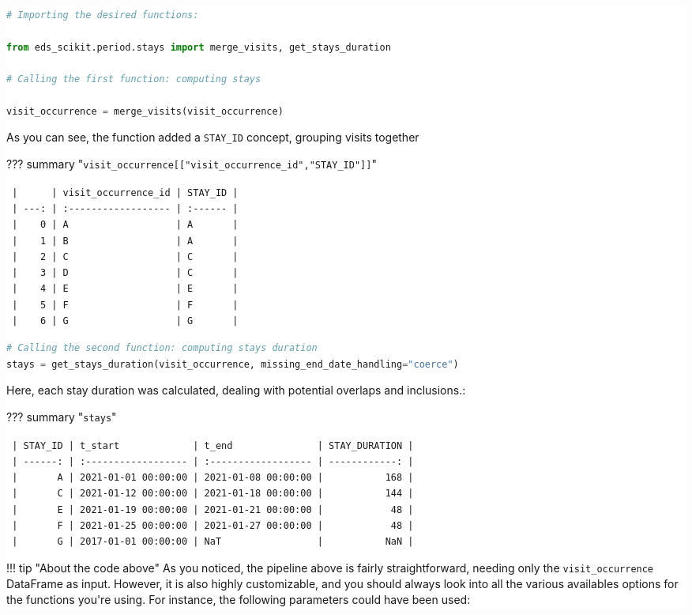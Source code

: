 ```python
# Importing the desired functions:

from eds_scikit.period.stays import merge_visits, get_stays_duration

# Calling the first function: computing stays

visit_occurrence = merge_visits(visit_occurrence)
```

As you can see, the function added a `STAY_ID` concept, grouping visits together

??? summary "`visit_occurrence[["visit_occurrence_id","STAY_ID"]]`"

     |      | visit_occurrence_id | STAY_ID |
     | ---: | :------------------ | :------ |
     |    0 | A                   | A       |
     |    1 | B                   | A       |
     |    2 | C                   | C       |
     |    3 | D                   | C       |
     |    4 | E                   | E       |
     |    5 | F                   | F       |
     |    6 | G                   | G       |

```python
# Calling the second function: computing stays duration
stays = get_stays_duration(visit_occurrence, missing_end_date_handling="coerce")
```

Here, each stay duration was calculated, dealing with potential overlaps and inclusions.:

??? summary "`stays`"

     | STAY_ID | t_start             | t_end               | STAY_DURATION |
     | ------: | :------------------ | :------------------ | ------------: |
     |       A | 2021-01-01 00:00:00 | 2021-01-08 00:00:00 |           168 |
     |       C | 2021-01-12 00:00:00 | 2021-01-18 00:00:00 |           144 |
     |       E | 2021-01-19 00:00:00 | 2021-01-21 00:00:00 |            48 |
     |       F | 2021-01-25 00:00:00 | 2021-01-27 00:00:00 |            48 |
     |       G | 2017-01-01 00:00:00 | NaT                 |           NaN |


!!! tip "About the code above"
     As you noticed, the pipeline above is fairly straightforward, needing only the `visit_occurrence` DataFrame as input.
     However, it is also highly customizable, and you should always look into all the various availables options for the functions you're  using.  For instance, the following parameters could have been used:
